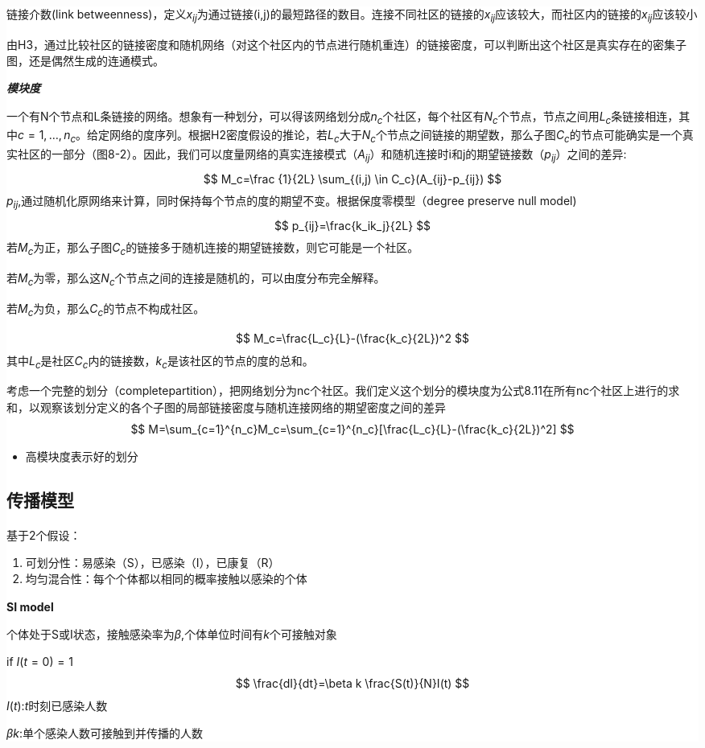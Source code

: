 链接介数(link betweenness)，定义$x_{ij}$为通过链接(i,j)的最短路径的数目。连接不同社区的链接的$x_{ij}$应该较大，而社区内的链接的$x_{ij}$应该较小



由H3，通过比较社区的链接密度和随机网络（对这个社区内的节点进行随机重连）的链接密度，可以判断出这个社区是真实存在的密集子图，还是偶然生成的连通模式。

***模块度***

一个有N个节点和L条链接的网络。想象有一种划分，可以得该网络划分成$n_c$个社区，每个社区有$N_c$个节点，节点之间用$L_c$条链接相连，其中$c=1,…,n_c$。给定网络的度序列。根据H2密度假设的推论，若$L_c$大于$N_c$个节点之间链接的期望数，那么子图$C_c$的节点可能确实是一个真实社区的一部分（图8-2）。因此，我们可以度量网络的真实连接模式（$A_{ij}$）和随机连接时i和j的期望链接数（$p_{ij}$）之间的差异:
$$
M_c=\frac {1}{2L} \sum_{(i,j) \in C_c}(A_{ij}-p_{ij})
$$
$p_{ij}$,通过随机化原网络来计算，同时保持每个节点的度的期望不变。根据保度零模型（degree preserve null model)
$$
p_{ij}=\frac{k_ik_j}{2L}
$$
若$M_c$为正，那么子图$C_c$的链接多于随机连接的期望链接数，则它可能是一个社区。

若$M_c$为零，那么这$N_c$个节点之间的连接是随机的，可以由度分布完全解释。

若$M_c$为负，那么$C_c$的节点不构成社区。


$$
M_c=\frac{L_c}{L}-(\frac{k_c}{2L})^2
$$
其中$L_c$是社区$C_c$内的链接数，$k_c$是该社区的节点的度的总和。

考虑一个完整的划分（completepartition），把网络划分为nc个社区。我们定义这个划分的模块度为公式8.11在所有nc个社区上进行的求和，以观察该划分定义的各个子图的局部链接密度与随机连接网络的期望密度之间的差异
$$
M=\sum_{c=1}^{n_c}M_c=\sum_{c=1}^{n_c}[\frac{L_c}{L}-(\frac{k_c}{2L})^2]
$$

- 高模块度表示好的划分



## 传播模型

基于2个假设：

1. 可划分性：易感染（S），已感染（I），已康复（R）
2. 均匀混合性：每个个体都以相同的概率接触以感染的个体

**SI model**

个体处于S或I状态，接触感染率为$\beta$,个体单位时间有$k$个可接触对象

if $I(t=0)=1$
$$
\frac{dI}{dt}=\beta k \frac{S(t)}{N}I(t)
$$
$I(t)$:$t$时刻已感染人数

$\beta k$:单个感染人数可接触到并传播的人数

